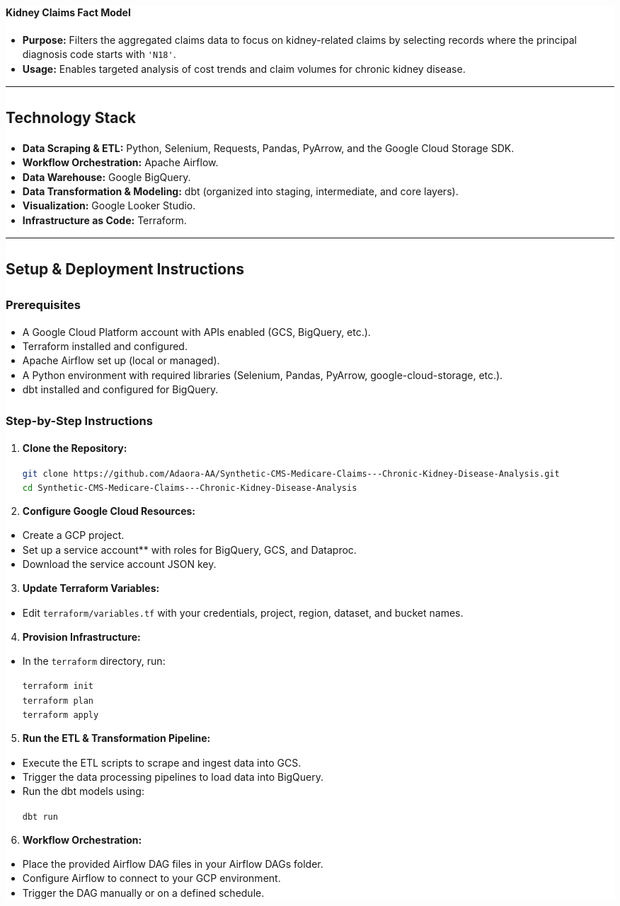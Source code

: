#### Kidney Claims Fact Model
- **Purpose:** Filters the aggregated claims data to focus on kidney-related claims by selecting records where the principal diagnosis code starts with `'N18'`.
- **Usage:** Enables targeted analysis of cost trends and claim volumes for chronic kidney disease.

---

## Technology Stack

- **Data Scraping & ETL:** Python, Selenium, Requests, Pandas, PyArrow, and the Google Cloud Storage SDK.
- **Workflow Orchestration:** Apache Airflow.
- **Data Warehouse:** Google BigQuery.
- **Data Transformation & Modeling:** dbt (organized into staging, intermediate, and core layers).
- **Visualization:** Google Looker Studio.
- **Infrastructure as Code:** Terraform.

---

## Setup & Deployment Instructions

### Prerequisites

- A Google Cloud Platform account with APIs enabled (GCS, BigQuery, etc.).
- Terraform installed and configured.
- Apache Airflow set up (local or managed).
- A Python environment with required libraries (Selenium, Pandas, PyArrow, google-cloud-storage, etc.).
- dbt installed and configured for BigQuery.

### Step-by-Step Instructions

1. **Clone the Repository:**

   ```bash
   git clone https://github.com/Adaora-AA/Synthetic-CMS-Medicare-Claims---Chronic-Kidney-Disease-Analysis.git
   cd Synthetic-CMS-Medicare-Claims---Chronic-Kidney-Disease-Analysis

2. **Configure Google Cloud Resources:**
- Create a GCP project.
- Set up a service account** with roles for BigQuery, GCS, and Dataproc.
- Download the service account JSON key.

3. **Update Terraform Variables:**
- Edit `terraform/variables.tf` with your credentials, project, region, dataset, and bucket names.

4. **Provision Infrastructure:**
- In the `terraform` directory, run:
   ```bash
   terraform init
   terraform plan
   terraform apply

5. **Run the ETL & Transformation Pipeline:**
- Execute the ETL scripts to scrape and ingest data into GCS.
- Trigger the data processing pipelines to load data into BigQuery.
- Run the dbt models using:
  ```bash
  dbt run
6. **Workflow Orchestration:**
- Place the provided Airflow DAG files in your Airflow DAGs folder.
- Configure Airflow to connect to your GCP environment.
- Trigger the DAG manually or on a defined schedule.
   ```